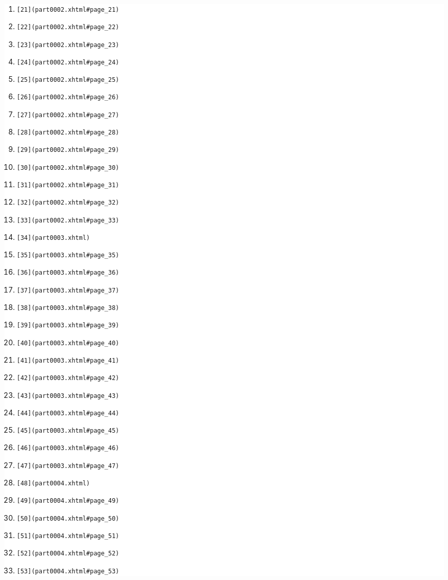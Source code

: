 1.  `[21](part0002.xhtml#page_21)`

1.  `[22](part0002.xhtml#page_22)`

1.  `[23](part0002.xhtml#page_23)`

1.  `[24](part0002.xhtml#page_24)`

1.  `[25](part0002.xhtml#page_25)`

1.  `[26](part0002.xhtml#page_26)`

1.  `[27](part0002.xhtml#page_27)`

1.  `[28](part0002.xhtml#page_28)`

1.  `[29](part0002.xhtml#page_29)`

1.  `[30](part0002.xhtml#page_30)`

1.  `[31](part0002.xhtml#page_31)`

1.  `[32](part0002.xhtml#page_32)`

1.  `[33](part0002.xhtml#page_33)`

1.  `[34](part0003.xhtml)`

1.  `[35](part0003.xhtml#page_35)`

1.  `[36](part0003.xhtml#page_36)`

1.  `[37](part0003.xhtml#page_37)`

1.  `[38](part0003.xhtml#page_38)`

1.  `[39](part0003.xhtml#page_39)`

1.  `[40](part0003.xhtml#page_40)`

1.  `[41](part0003.xhtml#page_41)`

1.  `[42](part0003.xhtml#page_42)`

1.  `[43](part0003.xhtml#page_43)`

1.  `[44](part0003.xhtml#page_44)`

1.  `[45](part0003.xhtml#page_45)`

1.  `[46](part0003.xhtml#page_46)`

1.  `[47](part0003.xhtml#page_47)`

1.  `[48](part0004.xhtml)`

1.  `[49](part0004.xhtml#page_49)`

1.  `[50](part0004.xhtml#page_50)`

1.  `[51](part0004.xhtml#page_51)`

1.  `[52](part0004.xhtml#page_52)`

1.  `[53](part0004.xhtml#page_53)`
